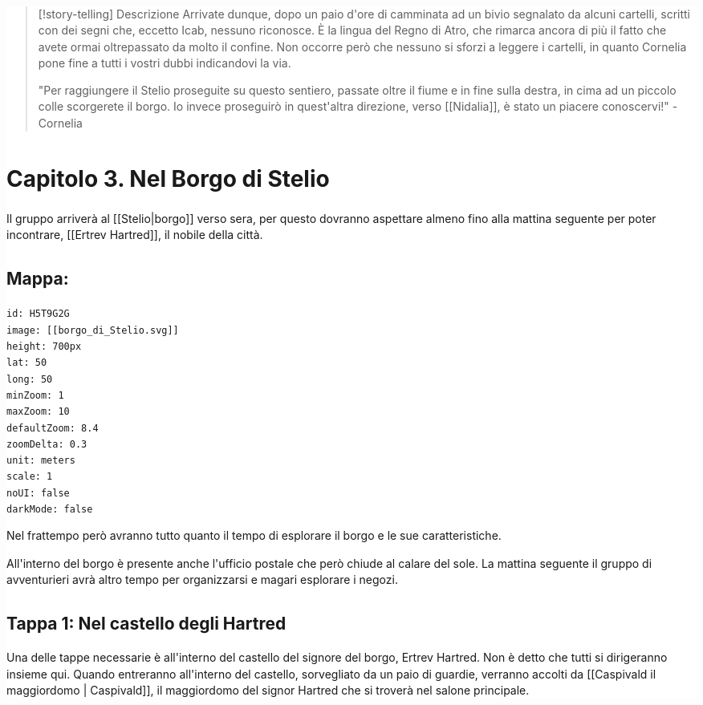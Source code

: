 >[!story-telling] Descrizione
>Arrivate dunque, dopo un paio d'ore di camminata ad un bivio segnalato da alcuni cartelli, scritti con dei segni che, eccetto Icab, nessuno riconosce. È la lingua del Regno di Atro, che rimarca ancora di più il fatto che avete ormai oltrepassato da molto il confine. Non occorre però che nessuno si sforzi a leggere i cartelli, in quanto Cornelia pone fine a tutti i vostri dubbi indicandovi la via.
>
>"Per raggiungere il Stelio proseguite su questo sentiero, passate oltre il fiume e in fine sulla destra, in cima ad un piccolo colle scorgerete il borgo. Io invece proseguirò in quest'altra direzione, verso [[Nidalia]], è stato un piacere conoscervi!"
\- Cornelia

# Capitolo 3. Nel Borgo di Stelio

Il gruppo arriverà al [[Stelio|borgo]] verso sera, per questo dovranno aspettare almeno fino alla mattina seguente per poter incontrare, [[Ertrev Hartred]], il nobile della città.


<div class="transclusion internal-embed is-loaded"><div class="markdown-embed">



## Mappa:

```leaflet
id: H5T9G2G
image: [[borgo_di_Stelio.svg]]
height: 700px
lat: 50
long: 50
minZoom: 1
maxZoom: 10
defaultZoom: 8.4
zoomDelta: 0.3
unit: meters
scale: 1
noUI: false
darkMode: false
```


</div></div>


Nel frattempo però avranno tutto quanto il tempo di esplorare il borgo e le sue caratteristiche.

All'interno del borgo è presente anche l'ufficio postale che però chiude al calare del sole.
La mattina seguente il gruppo di avventurieri avrà altro tempo per organizzarsi e magari esplorare i negozi. 

## Tappa 1: Nel castello degli Hartred
Una delle tappe necessarie è all'interno del castello del signore del borgo, Ertrev Hartred. Non è detto che tutti si dirigeranno insieme qui.
Quando entreranno all'interno del castello, sorvegliato da un paio di guardie, verranno accolti da [[Caspivald il maggiordomo | Caspivald]], il maggiordomo del signor Hartred che si troverà nel salone principale.
